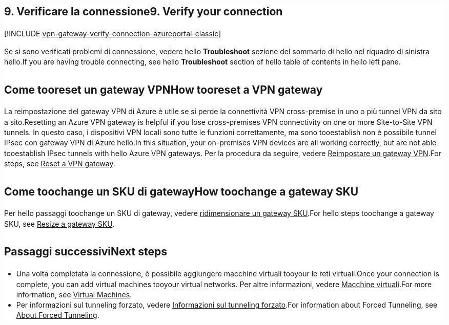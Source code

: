 ## <span data-ttu-id="eba77-287"><a name="verify"></a>9. Verificare la connessione</span><span class="sxs-lookup"><span data-stu-id="eba77-287"><a name="verify"></a>9. Verify your connection</span></span>

[!INCLUDE [vpn-gateway-verify-connection-azureportal-classic](../../includes/vpn-gateway-verify-connection-azureportal-classic-include.md)]

<span data-ttu-id="eba77-288">Se si sono verificati problemi di connessione, vedere hello **Troubleshoot** sezione del sommario di hello nel riquadro di sinistra hello.</span><span class="sxs-lookup"><span data-stu-id="eba77-288">If you are having trouble connecting, see hello **Troubleshoot** section of hello table of contents in hello left pane.</span></span>

## <span data-ttu-id="eba77-289"><a name="reset"></a>Come tooreset un gateway VPN</span><span class="sxs-lookup"><span data-stu-id="eba77-289"><a name="reset"></a>How tooreset a VPN gateway</span></span>

<span data-ttu-id="eba77-290">La reimpostazione del gateway VPN di Azure è utile se si perde la connettività VPN cross-premise in uno o più tunnel VPN da sito a sito.</span><span class="sxs-lookup"><span data-stu-id="eba77-290">Resetting an Azure VPN gateway is helpful if you lose cross-premises VPN connectivity on one or more Site-to-Site VPN tunnels.</span></span> <span data-ttu-id="eba77-291">In questo caso, i dispositivi VPN locali sono tutte le funzioni correttamente, ma sono tooestablish non è possibile tunnel IPsec con gateway VPN di Azure hello.</span><span class="sxs-lookup"><span data-stu-id="eba77-291">In this situation, your on-premises VPN devices are all working correctly, but are not able tooestablish IPsec tunnels with hello Azure VPN gateways.</span></span> <span data-ttu-id="eba77-292">Per la procedura da seguire, vedere [Reimpostare un gateway VPN](vpn-gateway-resetgw-classic.md).</span><span class="sxs-lookup"><span data-stu-id="eba77-292">For steps, see [Reset a VPN gateway](vpn-gateway-resetgw-classic.md).</span></span>

## <span data-ttu-id="eba77-293"><a name="changesku"></a>Come toochange un SKU di gateway</span><span class="sxs-lookup"><span data-stu-id="eba77-293"><a name="changesku"></a>How toochange a gateway SKU</span></span>

<span data-ttu-id="eba77-294">Per hello passaggi toochange un SKU di gateway, vedere [ridimensionare un gateway SKU](vpn-gateway-about-SKUS-legacy.md).</span><span class="sxs-lookup"><span data-stu-id="eba77-294">For hello steps toochange a gateway SKU, see [Resize a gateway SKU](vpn-gateway-about-SKUS-legacy.md).</span></span>

## <a name="next-steps"></a><span data-ttu-id="eba77-295">Passaggi successivi</span><span class="sxs-lookup"><span data-stu-id="eba77-295">Next steps</span></span>

* <span data-ttu-id="eba77-296">Una volta completata la connessione, è possibile aggiungere macchine virtuali tooyour le reti virtuali.</span><span class="sxs-lookup"><span data-stu-id="eba77-296">Once your connection is complete, you can add virtual machines tooyour virtual networks.</span></span> <span data-ttu-id="eba77-297">Per altre informazioni, vedere [Macchine virtuali](https://docs.microsoft.com/azure/#pivot=services&panel=Compute).</span><span class="sxs-lookup"><span data-stu-id="eba77-297">For more information, see [Virtual Machines](https://docs.microsoft.com/azure/#pivot=services&panel=Compute).</span></span>
* <span data-ttu-id="eba77-298">Per informazioni sul tunneling forzato, vedere [Informazioni sul tunneling forzato](vpn-gateway-about-forced-tunneling.md).</span><span class="sxs-lookup"><span data-stu-id="eba77-298">For information about Forced Tunneling, see [About Forced Tunneling](vpn-gateway-about-forced-tunneling.md).</span></span>